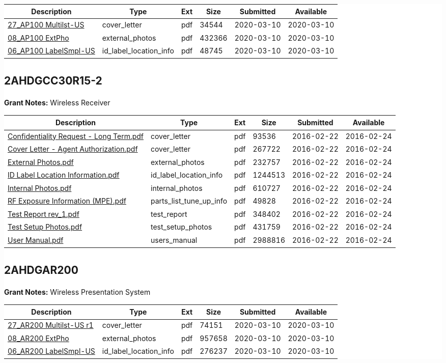| Description | Type | Ext | Size | Submitted | Available |
| ----------- | ---- | --- | ---- | --------- | --------- |
| [27_AP100 Multilst-US](2AHDGAP100/12f52bbb075200e8696a22a342c4ed0b/4643017.pdf) | cover_letter | pdf | 34544 | 2020-03-10 | 2020-03-10 |
| [08_AP100 ExtPho](2AHDGAP100/12f52bbb075200e8696a22a342c4ed0b/4643016.pdf) | external_photos | pdf | 432366 | 2020-03-10 | 2020-03-10 |
| [06_AP100 LabelSmpl-US](2AHDGAP100/12f52bbb075200e8696a22a342c4ed0b/4643015.pdf) | id_label_location_info | pdf | 48745 | 2020-03-10 | 2020-03-10 |
## 2AHDGCC30R15-2
**Grant Notes:** Wireless Receiver

| Description | Type | Ext | Size | Submitted | Available |
| ----------- | ---- | --- | ---- | --------- | --------- |
| [Confidentiality Request - Long Term.pdf](2AHDGCC30R15-2/f834a84d2be126763e390aa310e8aa2c/2908043.pdf) | cover_letter | pdf | 93536 | 2016-02-22 | 2016-02-24 |
| [Cover Letter - Agent Authorization.pdf](2AHDGCC30R15-2/f834a84d2be126763e390aa310e8aa2c/2908044.pdf) | cover_letter | pdf | 267722 | 2016-02-22 | 2016-02-24 |
| [External Photos.pdf](2AHDGCC30R15-2/f834a84d2be126763e390aa310e8aa2c/2908045.pdf) | external_photos | pdf | 232757 | 2016-02-22 | 2016-02-24 |
| [ID Label Location Information.pdf](2AHDGCC30R15-2/f834a84d2be126763e390aa310e8aa2c/2908046.pdf) | id_label_location_info | pdf | 1244513 | 2016-02-22 | 2016-02-24 |
| [Internal Photos.pdf](2AHDGCC30R15-2/f834a84d2be126763e390aa310e8aa2c/2908047.pdf) | internal_photos | pdf | 610727 | 2016-02-22 | 2016-02-24 |
| [RF Exposure Information (MPE).pdf](2AHDGCC30R15-2/f834a84d2be126763e390aa310e8aa2c/2908049.pdf) | parts_list_tune_up_info | pdf | 49828 | 2016-02-22 | 2016-02-24 |
| [Test Report rev_1.pdf](2AHDGCC30R15-2/f834a84d2be126763e390aa310e8aa2c/2908052.pdf) | test_report | pdf | 348402 | 2016-02-22 | 2016-02-24 |
| [Test Setup Photos.pdf](2AHDGCC30R15-2/f834a84d2be126763e390aa310e8aa2c/2908053.pdf) | test_setup_photos | pdf | 431759 | 2016-02-22 | 2016-02-24 |
| [User Manual.pdf](2AHDGCC30R15-2/f834a84d2be126763e390aa310e8aa2c/2908054.pdf) | users_manual | pdf | 2988816 | 2016-02-22 | 2016-02-24 |
## 2AHDGAR200
**Grant Notes:** Wireless Presentation System

| Description | Type | Ext | Size | Submitted | Available |
| ----------- | ---- | --- | ---- | --------- | --------- |
| [27_AR200 Multilst-US r1](2AHDGAR200/724b59b96e8b9ce985a8477e585bf9ea/4643033.pdf) | cover_letter | pdf | 74151 | 2020-03-10 | 2020-03-10 |
| [08_AR200 ExtPho](2AHDGAR200/724b59b96e8b9ce985a8477e585bf9ea/4643032.pdf) | external_photos | pdf | 957658 | 2020-03-10 | 2020-03-10 |
| [06_AR200 LabelSmpl-US](2AHDGAR200/724b59b96e8b9ce985a8477e585bf9ea/4643031.pdf) | id_label_location_info | pdf | 276237 | 2020-03-10 | 2020-03-10 |
